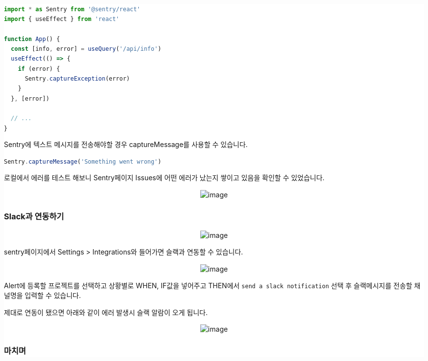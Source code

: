 ```js
import * as Sentry from '@sentry/react'
import { useEffect } from 'react'

function App() {
  const [info, error] = useQuery('/api/info')
  useEffect(() => {
    if (error) {
      Sentry.captureException(error)
    }
  }, [error])

  // ...
}
```

Sentry에 텍스트 메시지를 전송해야할 경우 captureMessage를 사용할 수 있습니다.

```js
Sentry.captureMessage('Something went wrong')
```

로컬에서 에러를 테스트 해보니 Sentry페이지 Issues에 어떤 에러가 났는지 쌓이고 있음을 확인할 수 있었습니다.

<p align="center">
<img src="https://velog.velcdn.com/images/chloeee/post/2e8a3a25-771d-4a6a-b3b1-46c11e307bde/image.png
" width="500px" alt="image" />
</p>

### Slack과 연동하기

<p align="center">
<img src="https://velog.velcdn.com/images/chloeee/post/9a1ba3b6-917f-4256-ba1f-49e748926f47/image.png
" width="500px" alt="image" />
</p>

sentry페이지에서 Settings > Integrations와 들어가면 슬랙과 연동할 수 있습니다.

<p align="center">
<img src="https://velog.velcdn.com/images/chloeee/post/ed768496-ed5f-4f3d-afdd-70ce2e061c13/image.png
" width="500px" alt="image" />
</p>

Alert에 등록할 프로젝트를 선택하고 상황별로 WHEN, IF값을 넣어주고 THEN에서 `send a slack notification` 선택 후 슬랙메시지를 전송할 채널명을 입력할 수 있습니다.

제대로 연동이 됐으면 아래와 같이 에러 발생시 슬랙 알람이 오게 됩니다.

<p align="center">
<img src="https://velog.velcdn.com/images/chloeee/post/f415286e-adc2-4df8-a056-e8d8302ff856/image.png
" width="500px" alt="image" />
</p>

### 마치며
